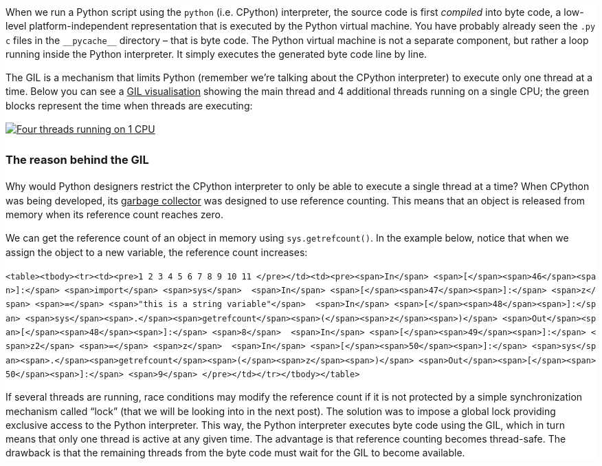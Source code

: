When we run a Python script using the `python` (i.e. CPython) interpreter, the source code is first _compiled_ into byte
code, a low-level platform-independent representation that is executed by the Python virtual machine. You have probably
already seen the `.pyc` files in the `__pycache__` directory – that is byte code. The Python virtual machine is not a
separate component, but rather a loop running inside the Python interpreter. It simply executes the generated byte code
line by line.

The GIL is a mechanism that limits Python (remember we’re talking about the CPython interpreter) to execute only one
thread at a time. Below you can see a [GIL visualisation](http://dabeaz.com/GIL/gilvis/) showing the main thread and 4
additional threads running on a single CPU; the green blocks represent the time when threads are executing:

[![Four threads running on 1 CPU](https://alexandra-zaharia.github.io/assets/img/posts/conc_4thr_1cpu.png)](https://alexandra-zaharia.github.io/assets/img/posts/conc_4thr_1cpu.png)

### The reason behind the GIL

Why would Python designers restrict the CPython interpreter to only be able to execute a single thread at a time? When
CPython was being developed,
its [garbage collector](https://en.wikipedia.org/wiki/Garbage_collection_(computer_science)) was designed to use
reference counting. This means that an object is released from memory when its reference count reaches zero.

We can get the reference count of an object in memory using `sys.getrefcount()`. In the example below, notice that when
we assign the object to a new variable, the reference count increases:

`<table><tbody><tr><td><pre>1 2 3 4 5 6 7 8 9 10 11 </pre></td><td><pre><span>In</span> <span>[</span><span>46</span><span>]:</span> <span>import</span> <span>sys</span>  <span>In</span> <span>[</span><span>47</span><span>]:</span> <span>z</span> <span>=</span> <span>"this is a string variable"</span>  <span>In</span> <span>[</span><span>48</span><span>]:</span> <span>sys</span><span>.</span><span>getrefcount</span><span>(</span><span>z</span><span>)</span> <span>Out</span><span>[</span><span>48</span><span>]:</span> <span>8</span>  <span>In</span> <span>[</span><span>49</span><span>]:</span> <span>z2</span> <span>=</span> <span>z</span>  <span>In</span> <span>[</span><span>50</span><span>]:</span> <span>sys</span><span>.</span><span>getrefcount</span><span>(</span><span>z</span><span>)</span> <span>Out</span><span>[</span><span>50</span><span>]:</span> <span>9</span> </pre></td></tr></tbody></table>`

If several threads are running, race conditions may modify the reference count if it is not protected by a simple
synchronization mechanism called “lock” (that we will be looking into in the next post). The solution was to impose a
global lock providing exclusive access to the Python interpreter. This way, the Python interpreter executes byte code
using the GIL, which in turn means that only one thread is active at any given time. The advantage is that reference
counting becomes thread-safe. The drawback is that the remaining threads from the byte code must wait for the GIL to
become available.
